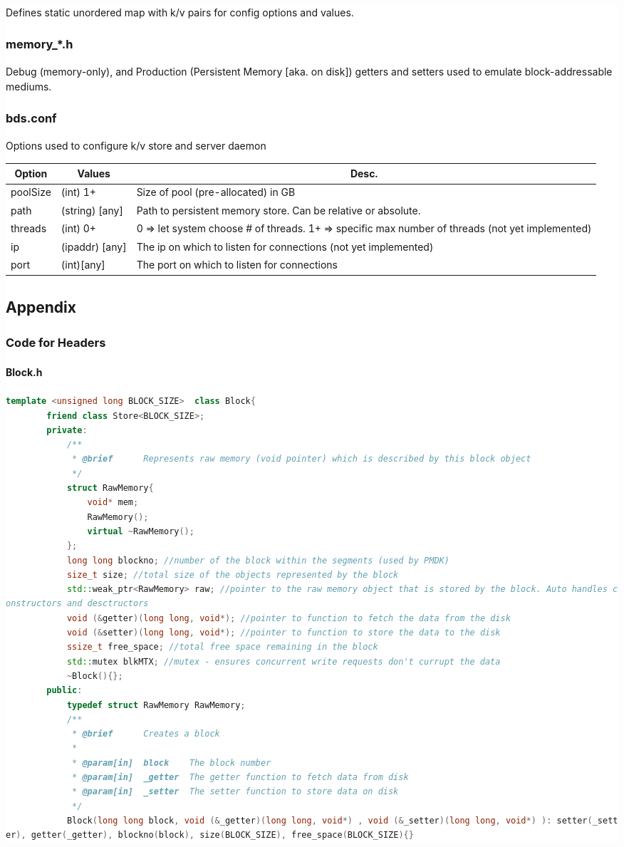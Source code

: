 Defines static unordered map with k/v pairs for config options and values.

### memory_*.h

Debug (memory-only), and Production (Persistent Memory [aka. on disk]) getters and setters used to emulate block-addressable mediums.

### bds.conf

Options used to configure k/v store and server daemon

| Option   | Values         | Desc.                                                        |
| -------- | -------------- | ------------------------------------------------------------ |
| poolSize | (int) 1+       | Size of pool (pre-allocated) in GB                           |
| path     | (string) [any] | Path to persistent memory store. Can be relative or absolute. |
| threads  | (int) 0+       | 0 => let system choose # of threads. 1+ => specific max number of threads (not yet implemented) |
| ip       | (ipaddr) [any] | The ip on which to listen for connections (not yet implemented) |
| port     | (int)[any]     | The port on which to listen for connections                  |



## Appendix

### Code for Headers



#### Block.h

```cpp
template <unsigned long BLOCK_SIZE>  class Block{
		friend class Store<BLOCK_SIZE>;
		private:
			/**
			 * @brief      Represents raw memory (void pointer) which is described by this block object
			 */
			struct RawMemory{
				void* mem;
				RawMemory();
				virtual ~RawMemory();
			};
			long long blockno; //number of the block within the segments (used by PMDK)
			size_t size; //total size of the objects represented by the block
			std::weak_ptr<RawMemory> raw; //pointer to the raw memory object that is stored by the block. Auto handles constructors and desctructors
			void (&getter)(long long, void*); //pointer to function to fetch the data from the disk
			void (&setter)(long long, void*); //pointer to function to store the data to the disk
			ssize_t free_space; //total free space remaining in the block
			std::mutex blkMTX; //mutex - ensures concurrent write requests don't currupt the data
			~Block(){};
		public:
			typedef struct RawMemory RawMemory;
			/**
			 * @brief      Creates a block
			 *
			 * @param[in]  block    The block number
			 * @param[in]  _getter  The getter function to fetch data from disk
			 * @param[in]  _setter  The setter function to store data on disk
			 */
			Block(long long block, void (&_getter)(long long, void*) , void (&_setter)(long long, void*) ): setter(_setter), getter(_getter), blockno(block), size(BLOCK_SIZE), free_space(BLOCK_SIZE){}
```
